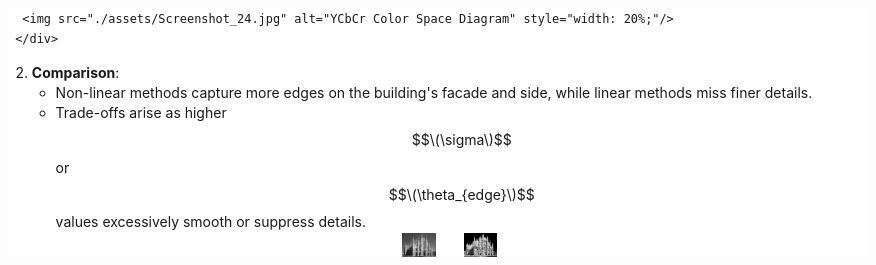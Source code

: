       <img src="./assets/Screenshot_24.jpg" alt="YCbCr Color Space Diagram" style="width: 20%;"/>
     </div>

2. **Comparison**:
   - Non-linear methods capture more edges on the building's facade and side, while linear methods miss finer details.
   - Trade-offs arise as higher $$\(\sigma\)$$ or $$\(\theta_{edge}\)$$ values excessively smooth or suppress details.
   <div style="display: flex; justify-content: center; align-items: center; gap: 2rem; margin: 0 auto; width: 20%;">
      <img src="./assets/Screenshot_25.jpg" alt="YCbCr Color Space Diagram" style="width: 20%;"/>
      <img src="./assets/Screenshot_26.jpg" alt="YCbCr Color Space Diagram" style="width: 20%;"/>